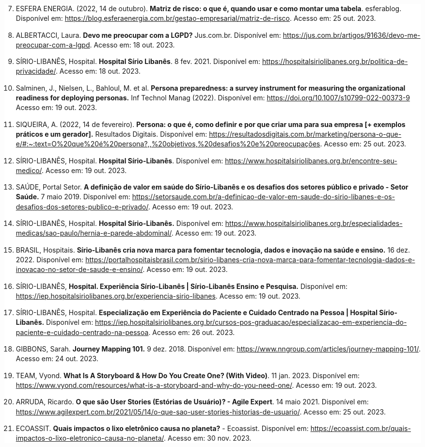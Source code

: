 7. ESFERA ENERGIA. (2022, 14 de outubro). **Matriz de risco: o que é, quando usar e como montar uma tabela**. esferablog. Disponível em: https://blog.esferaenergia.com.br/gestao-empresarial/matriz-de-risco. Acesso em: 25 out. 2023.

8. ALBERTACCI, Laura. **Devo me preocupar com a LGPD?** Jus.com.br. Disponível em: https://jus.com.br/artigos/91636/devo-me-preocupar-com-a-lgpd. Acesso em: 18 out. 2023.

9. SÍRIO-LIBANÊS, Hospital. **Hospital Sírio Libanês**. 8 fev. 2021. Disponível em: https://hospitalsiriolibanes.org.br/politica-de-privacidade/. Acesso em: 18 out. 2023.

10. Salminen, J., Nielsen, L., Bahloul, M. et al. **Persona preparedness: a survey instrument for measuring the organizational readiness for deploying personas.** Inf Technol Manag (2022). Disponível em: https://doi.org/10.1007/s10799-022-00373-9 Acesso em: 19 out. 2023.

11. SIQUEIRA, A. (2022, 14 de fevereiro). **Persona: o que é, como definir e por que criar uma para sua empresa [+ exemplos práticos e um gerador].** Resultados Digitais. Disponível em: https://resultadosdigitais.com.br/marketing/persona-o-que-e/#:~:text=O%20que%20é%20persona?,,%20objetivos,%20desafios%20e%20preocupações. Acesso em: 25 out. 2023.

12. SÍRIO-LIBANÊS, Hospital. **Hospital Sírio-Libanês**. Disponível em: https://www.hospitalsiriolibanes.org.br/encontre-seu-medico/. Acesso em: 19 out. 2023.

13. SAÚDE, Portal Setor. **A definição de valor em saúde do Sírio-Libanês e os desafios dos setores público e privado - Setor Saúde.** 7 maio 2019. Disponível em: https://setorsaude.com.br/a-definicao-de-valor-em-saude-do-sirio-libanes-e-os-desafios-dos-setores-publico-e-privado/. Acesso em: 19 out. 2023.

14. SÍ­RIO-LIBANÊS, Hospital. **Hospital Sí­rio-Libanês.** Disponível em: https://www.hospitalsiriolibanes.org.br/especialidades-medicas/sao-paulo/hernia-e-parede-abdominal/. Acesso em: 19 out. 2023.

15. BRASIL, Hospitais. **Sírio-Libanês cria nova marca para fomentar tecnologia, dados e inovação na saúde e ensino.** 16 dez. 2022. Disponível em: https://portalhospitaisbrasil.com.br/sirio-libanes-cria-nova-marca-para-fomentar-tecnologia-dados-e-inovacao-no-setor-de-saude-e-ensino/. Acesso em: 19 out. 2023.

16. SÍRIO-LIBANÊS, **Hospital. Experiência Sírio-Libanês | Sírio-Libanês Ensino e Pesquisa.** Disponível em: https://iep.hospitalsiriolibanes.org.br/experiencia-sirio-libanes. Acesso em: 19 out. 2023.

17. SÍRIO-LIBANÊS, Hospital. **Especialização em Experiência do Paciente e Cuidado Centrado na Pessoa | Hospital Sírio-Libanês.** Disponível em: https://iep.hospitalsiriolibanes.org.br/cursos-pos-graduacao/especializacao-em-experiencia-do-paciente-e-cuidado-centrado-na-pessoa. Acesso em: 26 out. 2023.

18. GIBBONS, Sarah. **Journey Mapping 101.** 9 dez. 2018. Disponível em: https://www.nngroup.com/articles/journey-mapping-101/. Acesso em: 24 out. 2023.

19. TEAM, Vyond. **What Is A Storyboard & How Do You Create One? (With Video)**. 11 jan. 2023. Disponível em: https://www.vyond.com/resources/what-is-a-storyboard-and-why-do-you-need-one/. Acesso em: 19 out. 2023.

20. ARRUDA, Ricardo. **O que são User Stories (Estórias de Usuário)? - Agile Expert**. 14 maio 2021. Disponível em: https://www.agilexpert.com.br/2021/05/14/o-que-sao-user-stories-historias-de-usuario/. Acesso em: 25 out. 2023.

21. ECOASSIT. **Quais impactos o lixo eletrônico causa no planeta?** - Ecoassist. Disponível em: https://ecoassist.com.br/quais-impactos-o-lixo-eletronico-causa-no-planeta/. Acesso em: 30 nov. 2023.
